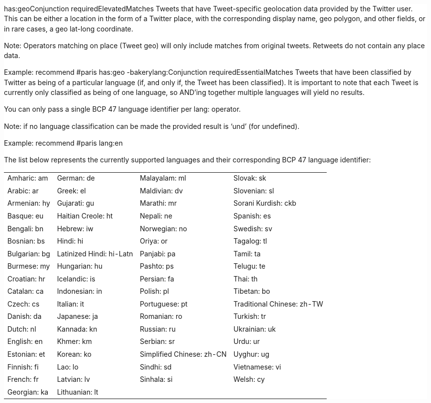 has:geoConjunction requiredElevatedMatches Tweets that have Tweet-specific geolocation data provided by the Twitter user. This can be either a location in the form of a Twitter place, with the corresponding display name, geo polygon, and other fields, or in rare cases, a geo lat-long coordinate.  
  
Note: Operators matching on place (Tweet geo) will only include matches from original tweets. Retweets do not contain any place data.  
  
Example: recommend #paris has:geo -bakerylang:Conjunction requiredEssentialMatches Tweets that have been classified by Twitter as being of a particular language (if, and only if, the Tweet has been classified). It is important to note that each Tweet is currently only classified as being of one language, so AND’ing together multiple languages will yield no results.  
  
You can only pass a single BCP 47 language identifier per lang: operator.  
  
Note: if no language classification can be made the provided result is ‘und’ (for undefined).  
  
Example: recommend #paris lang:en  
  
The list below represents the currently supported languages and their corresponding BCP 47 language identifier:  
  

|     |     |     |     |
| --- | --- | --- | --- |
| Amharic: am | German: de | Malayalam: ml | Slovak: sk |
| Arabic: ar | Greek: el | Maldivian: dv | Slovenian: sl |
| Armenian: hy | Gujarati: gu | Marathi: mr | Sorani Kurdish: ckb |
| Basque: eu | Haitian Creole: ht | Nepali: ne | Spanish: es |
| Bengali: bn | Hebrew: iw | Norwegian: no | Swedish: sv |
| Bosnian: bs | Hindi: hi | Oriya: or | Tagalog: tl |
| Bulgarian: bg | Latinized Hindi: hi-Latn | Panjabi: pa | Tamil: ta |
| Burmese: my | Hungarian: hu | Pashto: ps | Telugu: te |
| Croatian: hr | Icelandic: is | Persian: fa | Thai: th |
| Catalan: ca | Indonesian: in | Polish: pl | Tibetan: bo |
| Czech: cs | Italian: it | Portuguese: pt | Traditional Chinese: zh-TW |
| Danish: da | Japanese: ja | Romanian: ro | Turkish: tr |
| Dutch: nl | Kannada: kn | Russian: ru | Ukrainian: uk |
| English: en | Khmer: km | Serbian: sr | Urdu: ur |
| Estonian: et | Korean: ko | Simplified Chinese: zh-CN | Uyghur: ug |
| Finnish: fi | Lao: lo | Sindhi: sd | Vietnamese: vi |
| French: fr | Latvian: lv | Sinhala: si | Welsh: cy |
| Georgian: ka | Lithuanian: lt |     |
